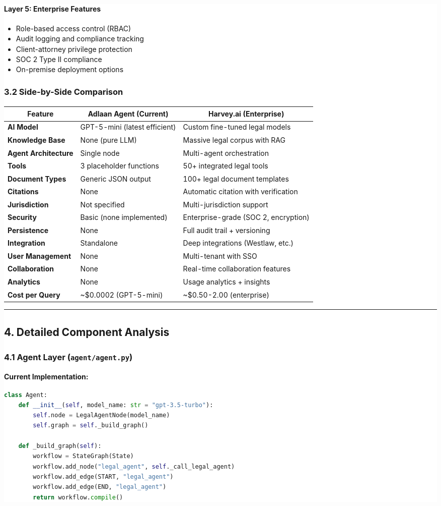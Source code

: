 #### **Layer 5: Enterprise Features**
- Role-based access control (RBAC)
- Audit logging and compliance tracking
- Client-attorney privilege protection
- SOC 2 Type II compliance
- On-premise deployment options

### 3.2 Side-by-Side Comparison

| Feature | Adlaan Agent (Current) | Harvey.ai (Enterprise) |
|---------|------------------------|------------------------|
| **AI Model** | GPT-5-mini (latest efficient) | Custom fine-tuned legal models |
| **Knowledge Base** | None (pure LLM) | Massive legal corpus with RAG |
| **Agent Architecture** | Single node | Multi-agent orchestration |
| **Tools** | 3 placeholder functions | 50+ integrated legal tools |
| **Document Types** | Generic JSON output | 100+ legal document templates |
| **Citations** | None | Automatic citation with verification |
| **Jurisdiction** | Not specified | Multi-jurisdiction support |
| **Security** | Basic (none implemented) | Enterprise-grade (SOC 2, encryption) |
| **Persistence** | None | Full audit trail + versioning |
| **Integration** | Standalone | Deep integrations (Westlaw, etc.) |
| **User Management** | None | Multi-tenant with SSO |
| **Collaboration** | None | Real-time collaboration features |
| **Analytics** | None | Usage analytics + insights |
| **Cost per Query** | ~$0.0002 (GPT-5-mini) | ~$0.50-2.00 (enterprise) |

---

## 4. Detailed Component Analysis

### 4.1 Agent Layer (`agent/agent.py`)

**Current Implementation:**
```python
class Agent:
    def __init__(self, model_name: str = "gpt-3.5-turbo"):
        self.node = LegalAgentNode(model_name)
        self.graph = self._build_graph()
    
    def _build_graph(self):
        workflow = StateGraph(State)
        workflow.add_node("legal_agent", self._call_legal_agent)
        workflow.add_edge(START, "legal_agent")
        workflow.add_edge(END, "legal_agent")
        return workflow.compile()
```
